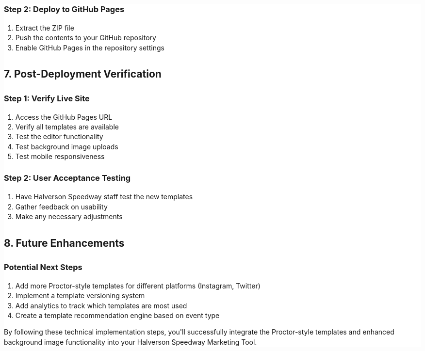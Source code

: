 ### Step 2: Deploy to GitHub Pages
1. Extract the ZIP file
2. Push the contents to your GitHub repository
3. Enable GitHub Pages in the repository settings

## 7. Post-Deployment Verification

### Step 1: Verify Live Site
1. Access the GitHub Pages URL
2. Verify all templates are available
3. Test the editor functionality
4. Test background image uploads
5. Test mobile responsiveness

### Step 2: User Acceptance Testing
1. Have Halverson Speedway staff test the new templates
2. Gather feedback on usability
3. Make any necessary adjustments

## 8. Future Enhancements

### Potential Next Steps
1. Add more Proctor-style templates for different platforms (Instagram, Twitter)
2. Implement a template versioning system
3. Add analytics to track which templates are most used
4. Create a template recommendation engine based on event type

By following these technical implementation steps, you'll successfully integrate the Proctor-style templates and enhanced background image functionality into your Halverson Speedway Marketing Tool.
